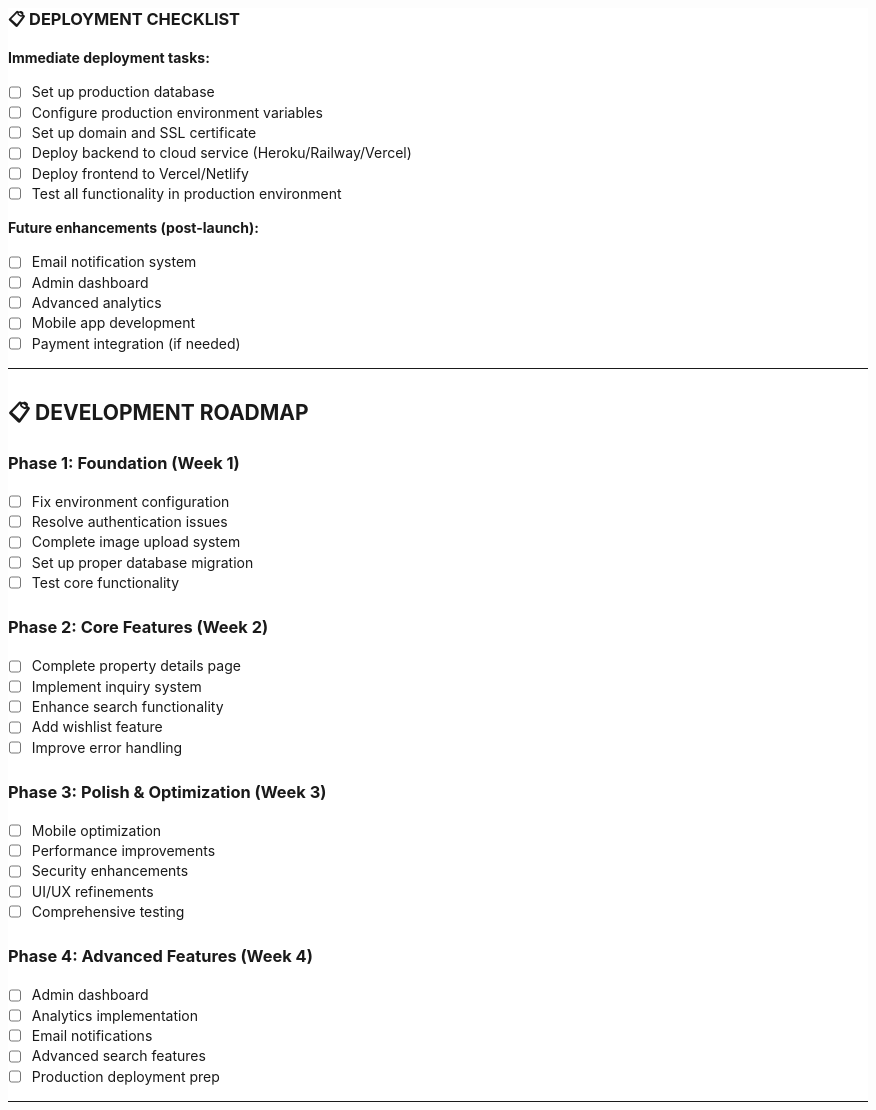 ### **📋 DEPLOYMENT CHECKLIST**

**Immediate deployment tasks:**
- [ ] Set up production database
- [ ] Configure production environment variables
- [ ] Set up domain and SSL certificate
- [ ] Deploy backend to cloud service (Heroku/Railway/Vercel)
- [ ] Deploy frontend to Vercel/Netlify
- [ ] Test all functionality in production environment

**Future enhancements (post-launch):**
- [ ] Email notification system
- [ ] Admin dashboard
- [ ] Advanced analytics
- [ ] Mobile app development
- [ ] Payment integration (if needed)

---

## 📋 **DEVELOPMENT ROADMAP**

### **Phase 1: Foundation (Week 1)**
- [ ] Fix environment configuration
- [ ] Resolve authentication issues
- [ ] Complete image upload system
- [ ] Set up proper database migration
- [ ] Test core functionality

### **Phase 2: Core Features (Week 2)**
- [ ] Complete property details page
- [ ] Implement inquiry system
- [ ] Enhance search functionality
- [ ] Add wishlist feature
- [ ] Improve error handling

### **Phase 3: Polish & Optimization (Week 3)**
- [ ] Mobile optimization
- [ ] Performance improvements
- [ ] Security enhancements
- [ ] UI/UX refinements
- [ ] Comprehensive testing

### **Phase 4: Advanced Features (Week 4)**
- [ ] Admin dashboard
- [ ] Analytics implementation
- [ ] Email notifications
- [ ] Advanced search features
- [ ] Production deployment prep

---

